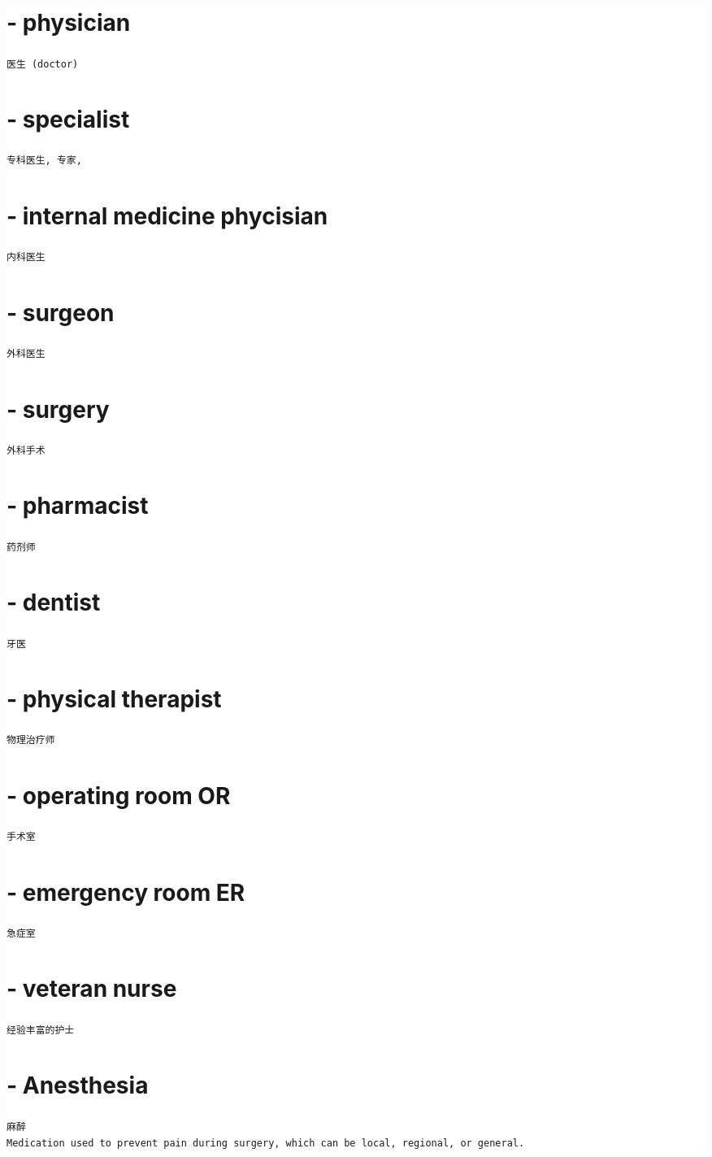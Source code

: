 
# - physician
    医生 (doctor)

# - specialist
    专科医生, 专家, 

# - internal medicine phycisian
    内科医生

# - surgeon
    外科医生
# - surgery
    外科手术

# - pharmacist
    药剂师

# - dentist
    牙医

# - physical therapist
    物理治疗师


# - operating room  OR
    手术室

# - emergency room ER
    急症室

# - veteran nurse
    经验丰富的护士


# - Anesthesia
    麻醉
    Medication used to prevent pain during surgery, which can be local, regional, or general.
